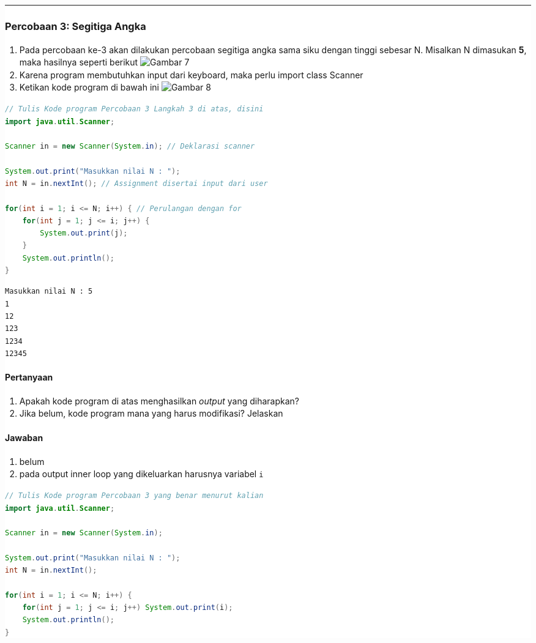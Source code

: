 
***
### Percobaan 3: Segitiga Angka
1.	Pada percobaan ke-3 akan dilakukan percobaan segitiga angka sama siku dengan tinggi sebesar N. Misalkan N dimasukan **5**, maka hasilnya seperti berikut
![Gambar 7](images/img-07.png)
2. Karena program membutuhkan input dari keyboard, maka perlu import class Scanner
3. Ketikan kode program di bawah ini
![Gambar 8](images/img-08.png)



```Java
// Tulis Kode program Percobaan 3 Langkah 3 di atas, disini
import java.util.Scanner;

Scanner in = new Scanner(System.in); // Deklarasi scanner

System.out.print("Masukkan nilai N : ");
int N = in.nextInt(); // Assignment disertai input dari user

for(int i = 1; i <= N; i++) { // Perulangan dengan for
    for(int j = 1; j <= i; j++) {
        System.out.print(j);
    }
    System.out.println();
}
```

    Masukkan nilai N : 5
    1
    12
    123
    1234
    12345
    

#### Pertanyaan 
1. Apakah kode program di atas menghasilkan _output_ yang diharapkan?
2. Jika belum, kode program mana yang harus modifikasi? Jelaskan

#### Jawaban
1. belum
2. pada output inner loop yang dikeluarkan harusnya variabel `i`


```Java
// Tulis Kode program Percobaan 3 yang benar menurut kalian
import java.util.Scanner;

Scanner in = new Scanner(System.in);

System.out.print("Masukkan nilai N : ");
int N = in.nextInt();

for(int i = 1; i <= N; i++) {
    for(int j = 1; j <= i; j++) System.out.print(i);
    System.out.println();
}
```
